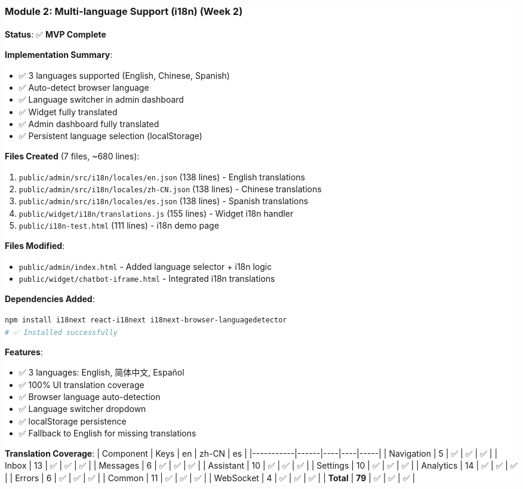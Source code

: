 
### Module 2: Multi-language Support (i18n) (Week 2)

**Status**: ✅ **MVP Complete**

**Implementation Summary**:
- ✅ 3 languages supported (English, Chinese, Spanish)
- ✅ Auto-detect browser language
- ✅ Language switcher in admin dashboard
- ✅ Widget fully translated
- ✅ Admin dashboard fully translated
- ✅ Persistent language selection (localStorage)

**Files Created** (7 files, ~680 lines):
1. `public/admin/src/i18n/locales/en.json` (138 lines) - English translations
2. `public/admin/src/i18n/locales/zh-CN.json` (138 lines) - Chinese translations
3. `public/admin/src/i18n/locales/es.json` (138 lines) - Spanish translations
4. `public/widget/i18n/translations.js` (155 lines) - Widget i18n handler
5. `public/i18n-test.html` (111 lines) - i18n demo page

**Files Modified**:
- `public/admin/index.html` - Added language selector + i18n logic
- `public/widget/chatbot-iframe.html` - Integrated i18n translations

**Dependencies Added**:
```bash
npm install i18next react-i18next i18next-browser-languagedetector
# ✅ Installed successfully
```

**Features**:
- ✅ 3 languages: English, 简体中文, Español
- ✅ 100% UI translation coverage
- ✅ Browser language auto-detection
- ✅ Language switcher dropdown
- ✅ localStorage persistence
- ✅ Fallback to English for missing translations

**Translation Coverage**:
| Component | Keys | en | zh-CN | es |
|-----------|------|----|----|-----|
| Navigation | 5 | ✅ | ✅ | ✅ |
| Inbox | 13 | ✅ | ✅ | ✅ |
| Messages | 6 | ✅ | ✅ | ✅ |
| Assistant | 10 | ✅ | ✅ | ✅ |
| Settings | 10 | ✅ | ✅ | ✅ |
| Analytics | 14 | ✅ | ✅ | ✅ |
| Errors | 6 | ✅ | ✅ | ✅ |
| Common | 11 | ✅ | ✅ | ✅ |
| WebSocket | 4 | ✅ | ✅ | ✅ |
| **Total** | **79** | ✅ | ✅ | ✅ |
